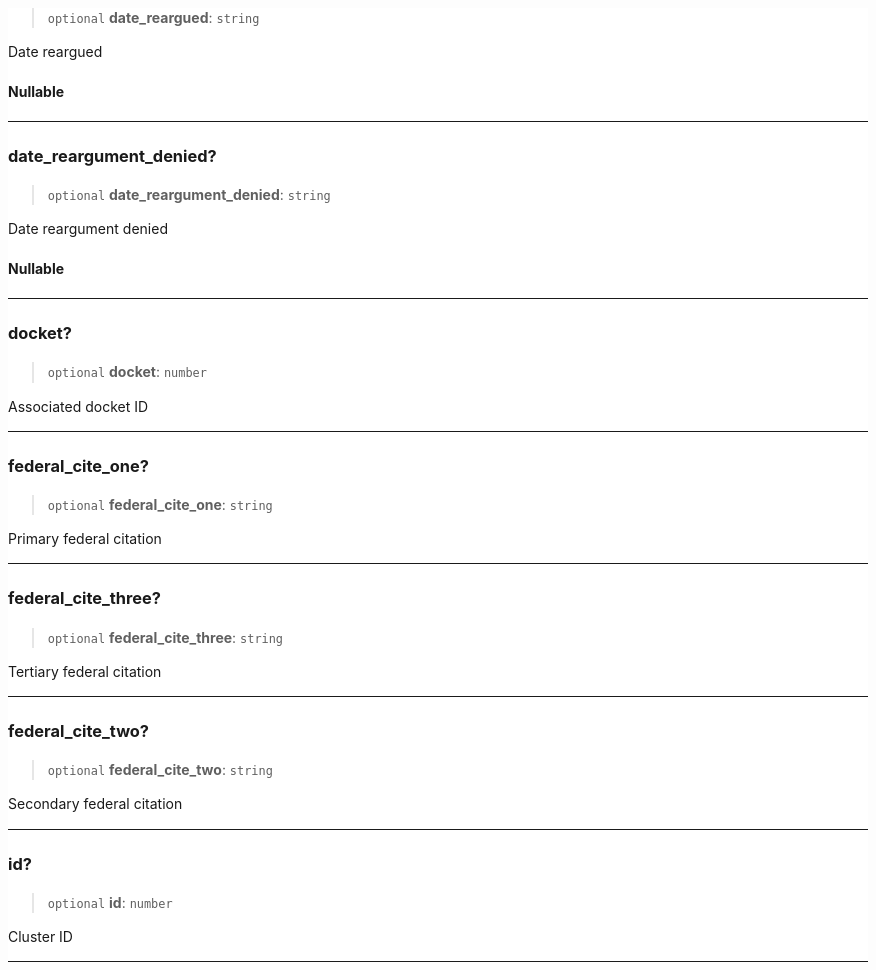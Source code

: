 > `optional` **date\_reargued**: `string`

Date reargued

#### Nullable

***

### date\_reargument\_denied?

> `optional` **date\_reargument\_denied**: `string`

Date reargument denied

#### Nullable

***

### docket?

> `optional` **docket**: `number`

Associated docket ID

***

### federal\_cite\_one?

> `optional` **federal\_cite\_one**: `string`

Primary federal citation

***

### federal\_cite\_three?

> `optional` **federal\_cite\_three**: `string`

Tertiary federal citation

***

### federal\_cite\_two?

> `optional` **federal\_cite\_two**: `string`

Secondary federal citation

***

### id?

> `optional` **id**: `number`

Cluster ID

***
